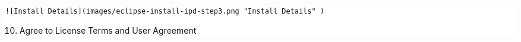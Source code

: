     ![Install Details](images/eclipse-install-ipd-step3.png "Install Details" )

10. Agree to License Terms and User Agreement
  
